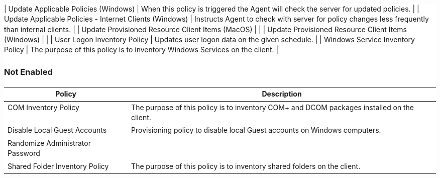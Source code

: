 | Update Applicable Policies (Windows) | When this policy is triggered the Agent will check the server for updated policies. |
| Update Applicable Policies - Internet Clients (Windows) | Instructs Agent to check with server for policy changes less frequently than internal clients. |
| Update Provisioned Resource Client Items (MacOS) | |
| Update Provisioned Resource Client Items (Windows) | |
| User Logon Inventory Policy | Updates user logon data on the given schedule. |
| Windows Service Inventory Policy | The purpose of this policy is to inventory Windows Services on the client. |

### Not Enabled

| Policy | Description |
|  ----- |  ----- |
| COM Inventory Policy | The purpose of this policy is to inventory COM+ and DCOM packages installed on the client. |
| Disable Local Guest Accounts | Provisioning policy to disable local Guest accounts on Windows computers. |
| Randomize Administrator Password | |
| Shared Folder Inventory Policy | The purpose of this policy is to inventory shared folders on the client. |
